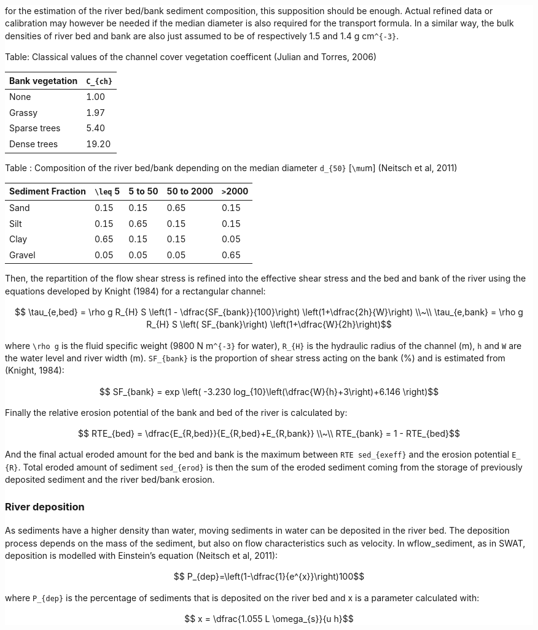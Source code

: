 for the estimation of the river bed/bank sediment composition, this supposition should be
enough. Actual refined data or calibration may however be needed if the median diameter is
also required for the transport formula. In a similar way, the bulk densities of river bed
and bank are also just assumed to be of respectively 1.5 and 1.4 g cm``^{-3}``.

Table: Classical values of the channel cover vegetation coefficent (Julian and Torres, 2006)

| Bank vegetation | ``C_{ch}`` |
|:--------------- | ---------- |
| None | 1.00 |
| Grassy | 1.97 |
| Sparse trees | 5.40 |
| Dense trees | 19.20 |

Table : Composition of the river bed/bank depending on the median diameter ``d_{50}``
\[``\mu``m\] (Neitsch et al, 2011) 

|Sediment Fraction   | ``\leq`` 5 | 5 to 50 | 50 to 2000 | ``>``2000 |
|:-------------------| ---------- | ------- | ---------- | --------- |
| Sand | 0.15 | 0.15 | 0.65 | 0.15 |
| Silt | 0.15 | 0.65 | 0.15 | 0.15 |
| Clay | 0.65 | 0.15 | 0.15 | 0.05 |
| Gravel | 0.05 | 0.05 | 0.05 | 0.65 |

Then, the repartition of the flow shear stress is refined into the effective shear stress
and the bed and bank of the river using the equations developed by Knight (1984) for a
rectangular channel:
```math 
   \tau_{e,bed} = \rho g R_{H} S  \left(1 - \dfrac{SF_{bank}}{100}\right) \left(1+\dfrac{2h}{W}\right) \\~\\
   \tau_{e,bank} = \rho g R_{H} S  \left( SF_{bank}\right)  \left(1+\dfrac{W}{2h}\right)
```
where ``\rho g`` is the fluid specific weight (9800 N m``^{-3}`` for water), ``R_{H}`` is the
hydraulic radius of the channel (m), ``h`` and ``W`` are the water level and river width
(m). ``SF_{bank}`` is the proportion of shear stress acting on the bank (%) and is estimated
from (Knight, 1984):
```math 
   SF_{bank} = exp \left( -3.230 log_{10}\left(\dfrac{W}{h}+3\right)+6.146 \right)
```
Finally the relative erosion potential of the bank and bed of the river is calculated by:
```math 
   RTE_{bed} = \dfrac{E_{R,bed}}{E_{R,bed}+E_{R,bank}} \\~\\
   RTE_{bank} = 1 - RTE_{bed}
```
And the final actual eroded amount for the bed and bank is the maximum between ``RTE
sed_{exeff}`` and the erosion potential ``E_{R}``. Total eroded amount of sediment
``sed_{erod}`` is then the sum of the eroded sediment coming from the storage of previously
deposited sediment and the river bed/bank erosion.

### River deposition
As sediments have a higher density than water, moving sediments in water can be deposited in
the river bed. The deposition process depends on the mass of the sediment, but also on flow
characteristics such as velocity. In wflow_sediment, as in SWAT, deposition is modelled with
Einstein’s equation (Neitsch et al, 2011):
```math 
   P_{dep}=\left(1-\dfrac{1}{e^{x}}\right)100
```
where ``P_{dep}`` is the percentage of sediments that is deposited on the river bed and x is
a parameter calculated with:
```math 
   x = \dfrac{1.055 L  \omega_{s}}{u h}
```